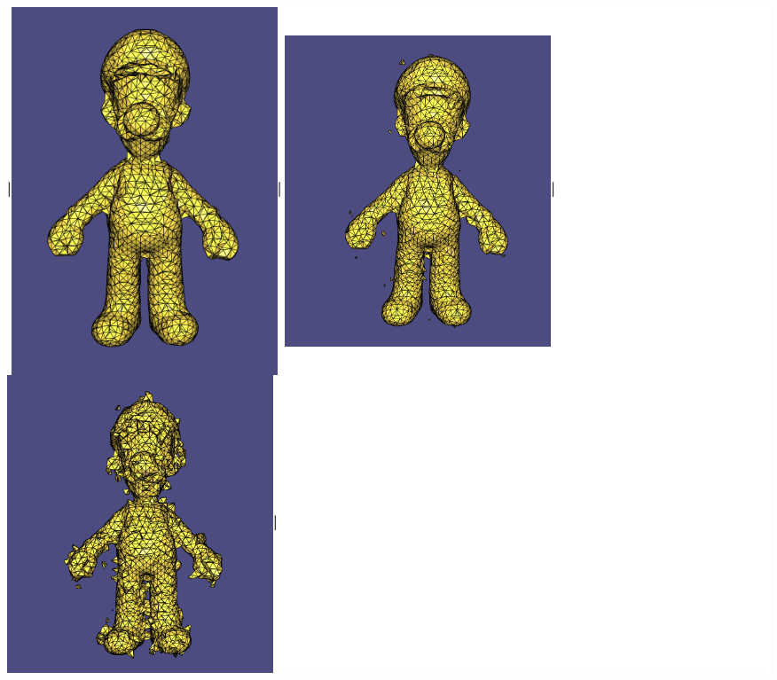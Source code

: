 |<img align="center" src="./res/luiface.png" width="300">| <img align="center" src="./res/luid1.png" width="300">| <img align="center" src="./res/luid2.png" width="300">|